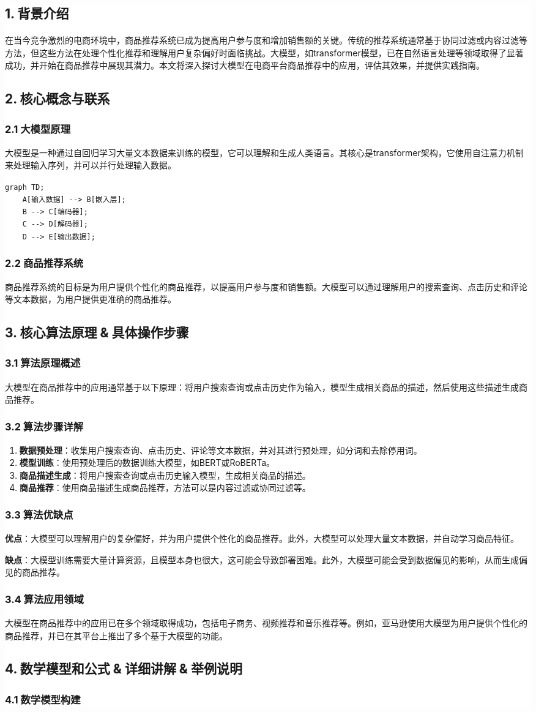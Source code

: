                  

## 1. 背景介绍

在当今竞争激烈的电商环境中，商品推荐系统已成为提高用户参与度和增加销售额的关键。传统的推荐系统通常基于协同过滤或内容过滤等方法，但这些方法在处理个性化推荐和理解用户复杂偏好时面临挑战。大模型，如transformer模型，已在自然语言处理等领域取得了显著成功，并开始在商品推荐中展现其潜力。本文将深入探讨大模型在电商平台商品推荐中的应用，评估其效果，并提供实践指南。

## 2. 核心概念与联系

### 2.1 大模型原理

大模型是一种通过自回归学习大量文本数据来训练的模型，它可以理解和生成人类语言。其核心是transformer架构，它使用自注意力机制来处理输入序列，并可以并行处理输入数据。

```mermaid
graph TD;
    A[输入数据] --> B[嵌入层];
    B --> C[编码器];
    C --> D[解码器];
    D --> E[输出数据];
```

### 2.2 商品推荐系统

商品推荐系统的目标是为用户提供个性化的商品推荐，以提高用户参与度和销售额。大模型可以通过理解用户的搜索查询、点击历史和评论等文本数据，为用户提供更准确的商品推荐。

## 3. 核心算法原理 & 具体操作步骤

### 3.1 算法原理概述

大模型在商品推荐中的应用通常基于以下原理：将用户搜索查询或点击历史作为输入，模型生成相关商品的描述，然后使用这些描述生成商品推荐。

### 3.2 算法步骤详解

1. **数据预处理**：收集用户搜索查询、点击历史、评论等文本数据，并对其进行预处理，如分词和去除停用词。
2. **模型训练**：使用预处理后的数据训练大模型，如BERT或RoBERTa。
3. **商品描述生成**：将用户搜索查询或点击历史输入模型，生成相关商品的描述。
4. **商品推荐**：使用商品描述生成商品推荐，方法可以是内容过滤或协同过滤等。

### 3.3 算法优缺点

**优点**：大模型可以理解用户的复杂偏好，并为用户提供个性化的商品推荐。此外，大模型可以处理大量文本数据，并自动学习商品特征。

**缺点**：大模型训练需要大量计算资源，且模型本身也很大，这可能会导致部署困难。此外，大模型可能会受到数据偏见的影响，从而生成偏见的商品推荐。

### 3.4 算法应用领域

大模型在商品推荐中的应用已在多个领域取得成功，包括电子商务、视频推荐和音乐推荐等。例如，亚马逊使用大模型为用户提供个性化的商品推荐，并已在其平台上推出了多个基于大模型的功能。

## 4. 数学模型和公式 & 详细讲解 & 举例说明

### 4.1 数学模型构建
